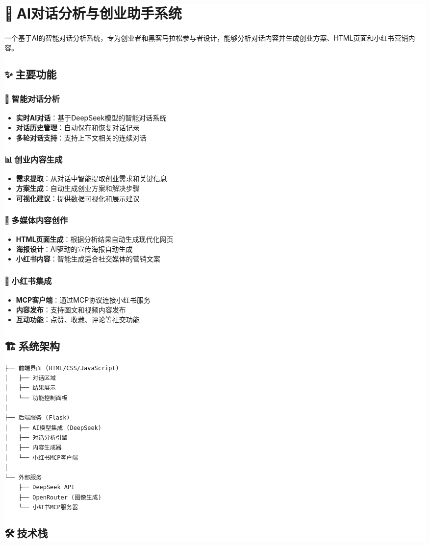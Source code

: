 # 🚀 AI对话分析与创业助手系统

一个基于AI的智能对话分析系统，专为创业者和黑客马拉松参与者设计，能够分析对话内容并生成创业方案、HTML页面和小红书营销内容。

## ✨ 主要功能

### 🤖 智能对话分析
- **实时AI对话**：基于DeepSeek模型的智能对话系统
- **对话历史管理**：自动保存和恢复对话记录
- **多轮对话支持**：支持上下文相关的连续对话

### 📊 创业内容生成
- **需求提取**：从对话中智能提取创业需求和关键信息
- **方案生成**：自动生成创业方案和解决步骤
- **可视化建议**：提供数据可视化和展示建议

### 🎨 多媒体内容创作
- **HTML页面生成**：根据分析结果自动生成现代化网页
- **海报设计**：AI驱动的宣传海报自动生成
- **小红书内容**：智能生成适合社交媒体的营销文案

### 📱 小红书集成
- **MCP客户端**：通过MCP协议连接小红书服务
- **内容发布**：支持图文和视频内容发布
- **互动功能**：点赞、收藏、评论等社交功能

## 🏗️ 系统架构

```
├── 前端界面 (HTML/CSS/JavaScript)
│   ├── 对话区域
│   ├── 结果展示
│   └── 功能控制面板
│
├── 后端服务 (Flask)
│   ├── AI模型集成 (DeepSeek)
│   ├── 对话分析引擎
│   ├── 内容生成器
│   └── 小红书MCP客户端
│
└── 外部服务
    ├── DeepSeek API
    ├── OpenRouter (图像生成)
    └── 小红书MCP服务器
```

## 🛠️ 技术栈
